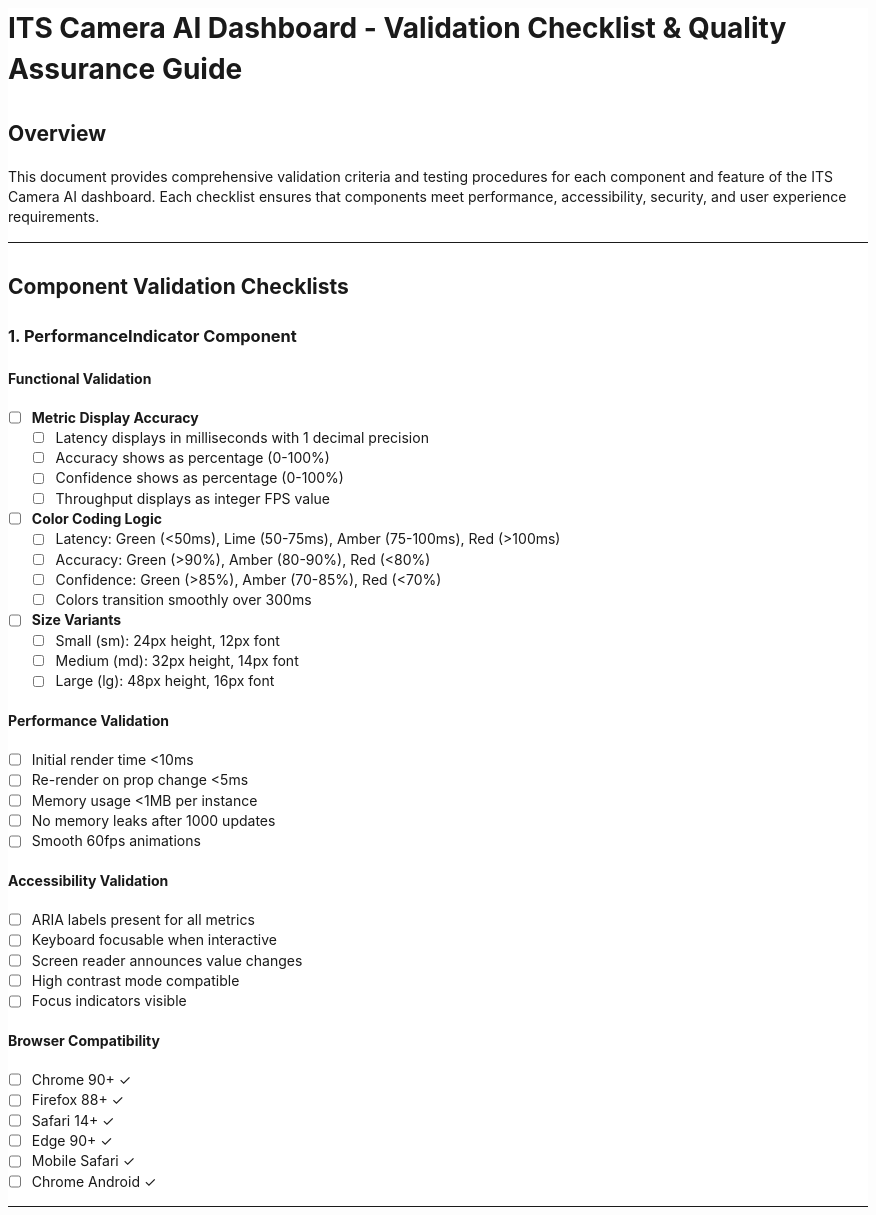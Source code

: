 # ITS Camera AI Dashboard - Validation Checklist & Quality Assurance Guide

## Overview

This document provides comprehensive validation criteria and testing procedures for each component and feature of the ITS Camera AI dashboard. Each checklist ensures that components meet performance, accessibility, security, and user experience requirements.

---

## Component Validation Checklists

### 1. PerformanceIndicator Component

#### Functional Validation
- [ ] **Metric Display Accuracy**
  - [ ] Latency displays in milliseconds with 1 decimal precision
  - [ ] Accuracy shows as percentage (0-100%)
  - [ ] Confidence shows as percentage (0-100%)
  - [ ] Throughput displays as integer FPS value
  
- [ ] **Color Coding Logic**
  - [ ] Latency: Green (<50ms), Lime (50-75ms), Amber (75-100ms), Red (>100ms)
  - [ ] Accuracy: Green (>90%), Amber (80-90%), Red (<80%)
  - [ ] Confidence: Green (>85%), Amber (70-85%), Red (<70%)
  - [ ] Colors transition smoothly over 300ms

- [ ] **Size Variants**
  - [ ] Small (sm): 24px height, 12px font
  - [ ] Medium (md): 32px height, 14px font
  - [ ] Large (lg): 48px height, 16px font

#### Performance Validation
- [ ] Initial render time <10ms
- [ ] Re-render on prop change <5ms
- [ ] Memory usage <1MB per instance
- [ ] No memory leaks after 1000 updates
- [ ] Smooth 60fps animations

#### Accessibility Validation
- [ ] ARIA labels present for all metrics
- [ ] Keyboard focusable when interactive
- [ ] Screen reader announces value changes
- [ ] High contrast mode compatible
- [ ] Focus indicators visible

#### Browser Compatibility
- [ ] Chrome 90+ ✓
- [ ] Firefox 88+ ✓
- [ ] Safari 14+ ✓
- [ ] Edge 90+ ✓
- [ ] Mobile Safari ✓
- [ ] Chrome Android ✓

---